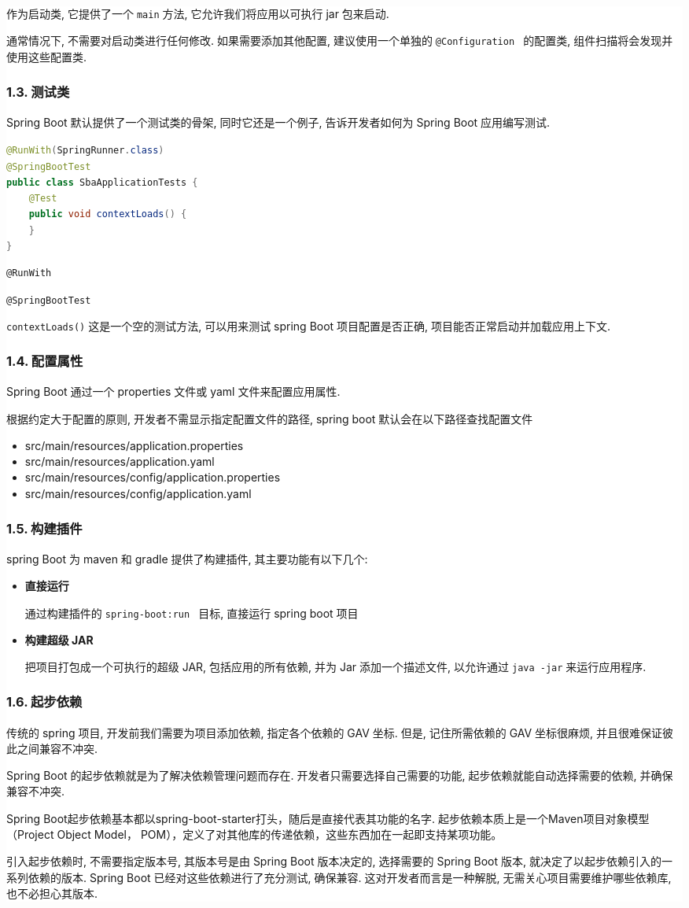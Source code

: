 作为启动类, 它提供了一个 `main` 方法, 它允许我们将应用以可执行 jar 包来启动.

通常情况下, 不需要对启动类进行任何修改. 如果需要添加其他配置, 建议使用一个单独的 `@Configuration ` 的配置类, 组件扫描将会发现并使用这些配置类.

### 1.3. 测试类

Spring Boot 默认提供了一个测试类的骨架, 同时它还是一个例子, 告诉开发者如何为 Spring Boot 应用编写测试. 

```java
@RunWith(SpringRunner.class)
@SpringBootTest
public class SbaApplicationTests {
    @Test
    public void contextLoads() {
    }
}
```

`@RunWith`

`@SpringBootTest`

`contextLoads()` 这是一个空的测试方法, 可以用来测试 spring Boot 项目配置是否正确, 项目能否正常启动并加载应用上下文. 

###  1.4. 配置属性

Spring Boot 通过一个 properties 文件或 yaml 文件来配置应用属性.

根据约定大于配置的原则, 开发者不需显示指定配置文件的路径, spring boot 默认会在以下路径查找配置文件

- src/main/resources/application.properties
- src/main/resources/application.yaml
- src/main/resources/config/application.properties
- src/main/resources/config/application.yaml

### 1.5. 构建插件

spring Boot 为 maven 和 gradle 提供了构建插件, 其主要功能有以下几个:

- **直接运行**

  通过构建插件的 `spring-boot:run ` 目标, 直接运行 spring boot 项目

- **构建超级 JAR**

  把项目打包成一个可执行的超级 JAR, 包括应用的所有依赖, 并为 Jar 添加一个描述文件, 以允许通过 `java -jar` 来运行应用程序.

### 1.6. 起步依赖

传统的 spring 项目, 开发前我们需要为项目添加依赖, 指定各个依赖的 GAV 坐标. 但是, 记住所需依赖的 GAV 坐标很麻烦, 并且很难保证彼此之间兼容不冲突. 

Spring Boot 的起步依赖就是为了解决依赖管理问题而存在. 开发者只需要选择自己需要的功能, 起步依赖就能自动选择需要的依赖, 并确保兼容不冲突. 

Spring Boot起步依赖基本都以spring-boot-starter打头，随后是直接代表其功能的名字. 起步依赖本质上是一个Maven项目对象模型（Project Object Model， POM），定义了对其他库的传递依赖，这些东西加在一起即支持某项功能。 

引入起步依赖时, 不需要指定版本号, 其版本号是由 Spring Boot 版本决定的, 选择需要的 Spring Boot 版本, 就决定了以起步依赖引入的一系列依赖的版本. Spring Boot 已经对这些依赖进行了充分测试, 确保兼容. 这对开发者而言是一种解脱, 无需关心项目需要维护哪些依赖库, 也不必担心其版本. 
